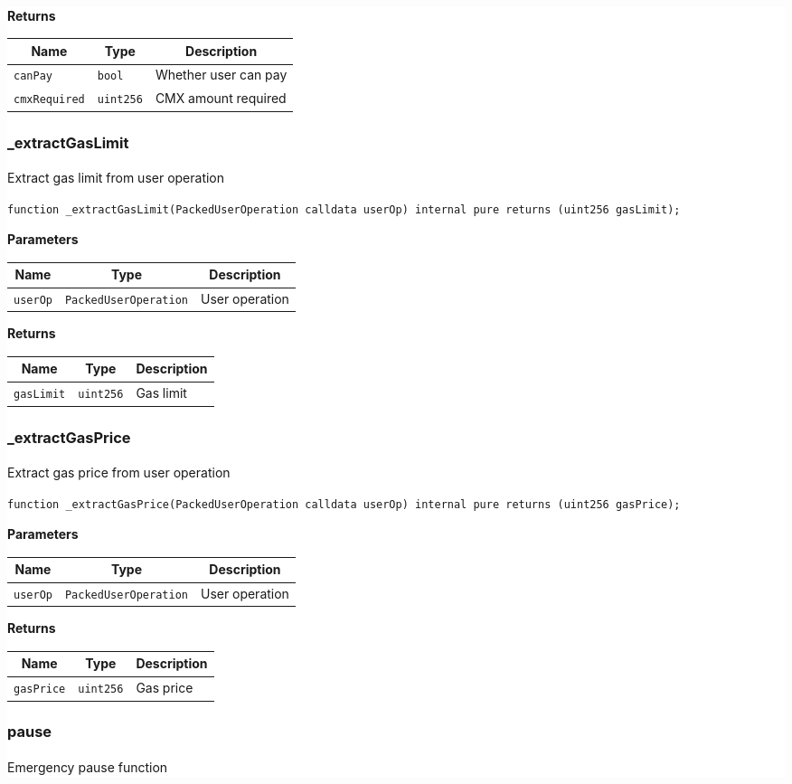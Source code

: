 **Returns**

|Name|Type|Description|
|----|----|-----------|
|`canPay`|`bool`|Whether user can pay|
|`cmxRequired`|`uint256`|CMX amount required|


### _extractGasLimit

Extract gas limit from user operation


```solidity
function _extractGasLimit(PackedUserOperation calldata userOp) internal pure returns (uint256 gasLimit);
```
**Parameters**

|Name|Type|Description|
|----|----|-----------|
|`userOp`|`PackedUserOperation`|User operation|

**Returns**

|Name|Type|Description|
|----|----|-----------|
|`gasLimit`|`uint256`|Gas limit|


### _extractGasPrice

Extract gas price from user operation


```solidity
function _extractGasPrice(PackedUserOperation calldata userOp) internal pure returns (uint256 gasPrice);
```
**Parameters**

|Name|Type|Description|
|----|----|-----------|
|`userOp`|`PackedUserOperation`|User operation|

**Returns**

|Name|Type|Description|
|----|----|-----------|
|`gasPrice`|`uint256`|Gas price|


### pause

Emergency pause function
